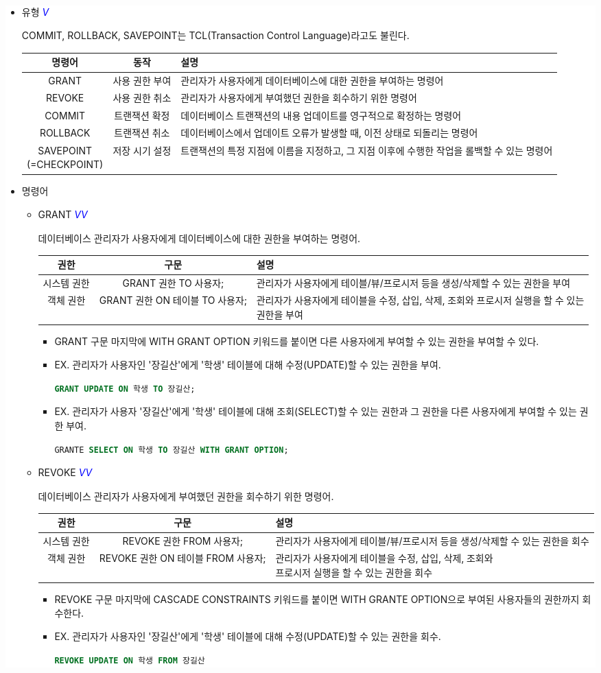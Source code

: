   

- 유형 <span style="color:blue">*V*</span>

  COMMIT, ROLLBACK, SAVEPOINT는 TCL(Transaction Control Language)라고도 불린다.

  |            명령어            |      동작      | 설명                                                         |
  | :--------------------------: | :------------: | ------------------------------------------------------------ |
  |            GRANT             | 사용 권한 부여 | 관리자가 사용자에게 데이터베이스에 대한 권한을 부여하는 명령어 |
  |            REVOKE            | 사용 권한 취소 | 관리자가 사용자에게 부여했던 권한을 회수하기 위한 명령어     |
  |            COMMIT            | 트랜잭션 확정  | 데이터베이스 트랜잭션의 내용 업데이트를 영구적으로 확정하는 명령어 |
  |           ROLLBACK           | 트랜잭션 취소  | 데이터베이스에서 업데이트 오류가 발생할 때, 이전 상태로 되돌리는 명령어 |
  | SAVEPOINT<br />(=CHECKPOINT) | 저장 시기 설정 | 트랜잭션의 특정 지점에 이름을 지정하고, 그 지점 이후에 수행한 작업을 롤백할 수 있는 명령어 |

  

- 명령어

  - GRANT <span style="color:blue">*V*</span><span style="color:blue">*V*</span>

    데이터베이스 관리자가 사용자에게 데이터베이스에 대한 권한을 부여하는 명령어.

    |    권한     |              구문               | 설명                                                         |
    | :---------: | :-----------------------------: | ------------------------------------------------------------ |
    | 시스템 권한 |      GRANT 권한 TO 사용자;      | 관리자가 사용자에게 테이블/뷰/프로시저 등을 생성/삭제할 수 있는 권한을 부여 |
    |  객체 권한  | GRANT 권한 ON 테이블 TO 사용자; | 관리자가 사용자에게 테이블을 수정, 삽입, 삭제, 조회와 프로시저 실행을 할 수 있는<br />권한을 부여 |
    
    - GRANT 구문 마지막에 WITH GRANT OPTION 키워드를 붙이면 다른 사용자에게 부여할 수 있는 권한을 부여할 수 있다.
    
    - EX. 관리자가 사용자인 '장길산'에게 '학생' 테이블에 대해 수정(UPDATE)할 수 있는 권한을 부여.
    
      ```SQL
      GRANT UPDATE ON 학생 TO 장길산;
      ```
    
    - EX. 관리자가 사용자 '장길산'에게 '학생' 테이블에 대해 조회(SELECT)할 수 있는 권한과 그 권한을 다른 사용자에게 부여할 수 있는 권한 부여.
    
      ```SQL
      GRANTE SELECT ON 학생 TO 장길산 WITH GRANT OPTION;
      ```
    
  - REVOKE <span style="color:blue">*V*</span><span style="color:blue">*V*</span>
  
    데이터베이스 관리자가 사용자에게 부여했던 권한을 회수하기 위한 명령어.
  
    |    권한     |                구문                | 설명                                                         |
    | :---------: | :--------------------------------: | ------------------------------------------------------------ |
    | 시스템 권한 |      REVOKE 권한 FROM 사용자;      | 관리자가 사용자에게 테이블/뷰/프로시저 등을 생성/삭제할 수 있는 권한을 회수 |
    |  객체 권한  | REVOKE 권한 ON 테이블 FROM 사용자; | 관리자가 사용자에게 테이블을 수정, 삽입, 삭제, 조회와<br />프로시저 실행을 할 수 있는 권한을 회수 |
  
    - REVOKE 구문 마지막에 CASCADE CONSTRAINTS 키워드를 붙이면 WITH GRANTE OPTION으로 부여된 사용자들의 권한까지 회수한다.
  
    - EX. 관리자가 사용자인 '장길산'에게 '학생' 테이블에 대해 수정(UPDATE)할 수 있는 권한을 회수.
  
      ```SQL
      REVOKE UPDATE ON 학생 FROM 장길산
      ```
  